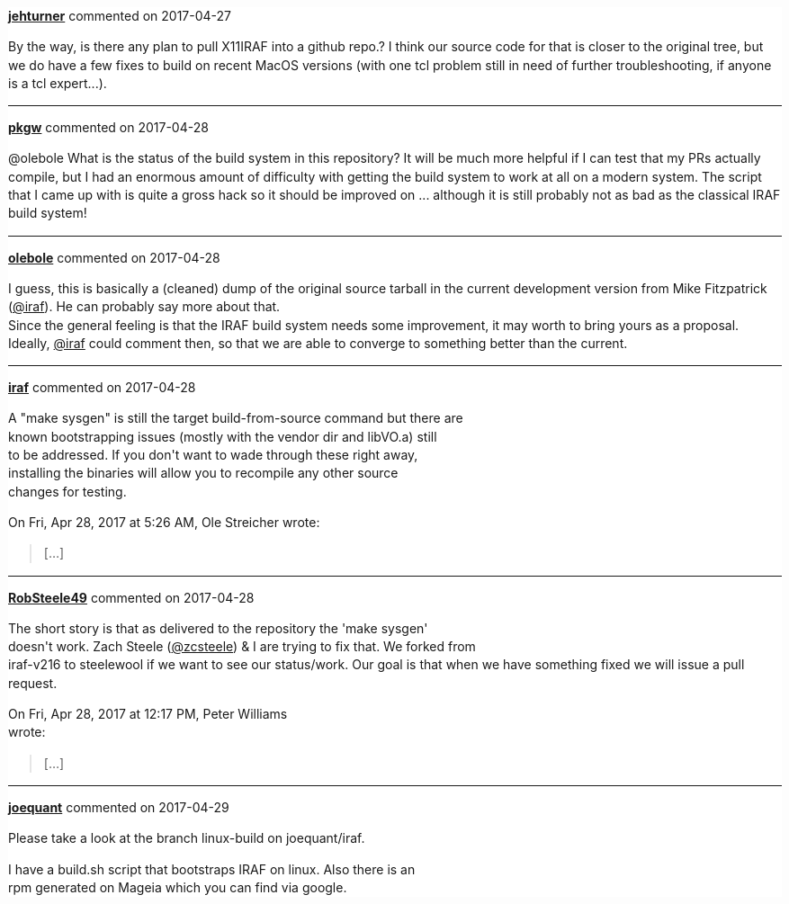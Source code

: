 **[jehturner](https://github.com/jehturner)** commented on 2017-04-27

By the way, is there any plan to pull X11IRAF into a github repo.? I think our source code for that is closer to the original tree, but we do have a few fixes to build on recent MacOS versions (with one tcl problem still in need of further troubleshooting, if anyone is a tcl expert...).
- - - -

**[pkgw](https://github.com/pkgw)** commented on 2017-04-28

@olebole What is the status of the build system in this repository? It will be much more helpful if I can test that my PRs actually compile, but I had an enormous amount of difficulty with getting the build system to work at all on a modern system. The script that I came up with is quite a gross hack so it should be improved on ... although it is still probably not as bad as the classical IRAF build system!
- - - -

**[olebole](https://github.com/olebole)** commented on 2017-04-28

I guess, this is basically a (cleaned) dump of the original source tarball in the current development version from Mike Fitzpatrick ([@iraf](https://github.com/iraf)). He can probably say more about that.  
Since the general feeling is that the IRAF build system needs some improvement, it may worth to bring yours as a proposal. Ideally, [@iraf](https://github.com/iraf) could comment then, so that we are able to converge to something better than the current.
- - - -

**[iraf](https://github.com/iraf)** commented on 2017-04-28

A "make sysgen" is still the target build-from-source command but there are  
known bootstrapping issues (mostly with the vendor dir and libVO.a) still  
to be addressed.  If you don't want to wade through these right away,  
installing the binaries will allow you to recompile any other source  
changes for testing.  
  
On Fri, Apr 28, 2017 at 5:26 AM, Ole Streicher wrote:  
  
> […]
- - - -

**[RobSteele49](https://github.com/RobSteele49)** commented on 2017-04-28

The short story is that as delivered to the repository the 'make sysgen'  
doesn't work. Zach Steele ([@zcsteele](https://github.com/zcsteele)) & I are trying to fix that. We forked from  
iraf-v216 to steelewool if we want to see our status/work. Our goal is that when we have something fixed we will issue a pull request.  
  
On Fri, Apr 28, 2017 at 12:17 PM, Peter Williams   
wrote:  
  
> […]
- - - -

**[joequant](https://github.com/joequant)** commented on 2017-04-29

Please take a look at the branch linux-build on joequant/iraf.  
  
I have a build.sh script that bootstraps IRAF on linux.  Also there is an  
rpm generated on Mageia which you can find via google.  
  